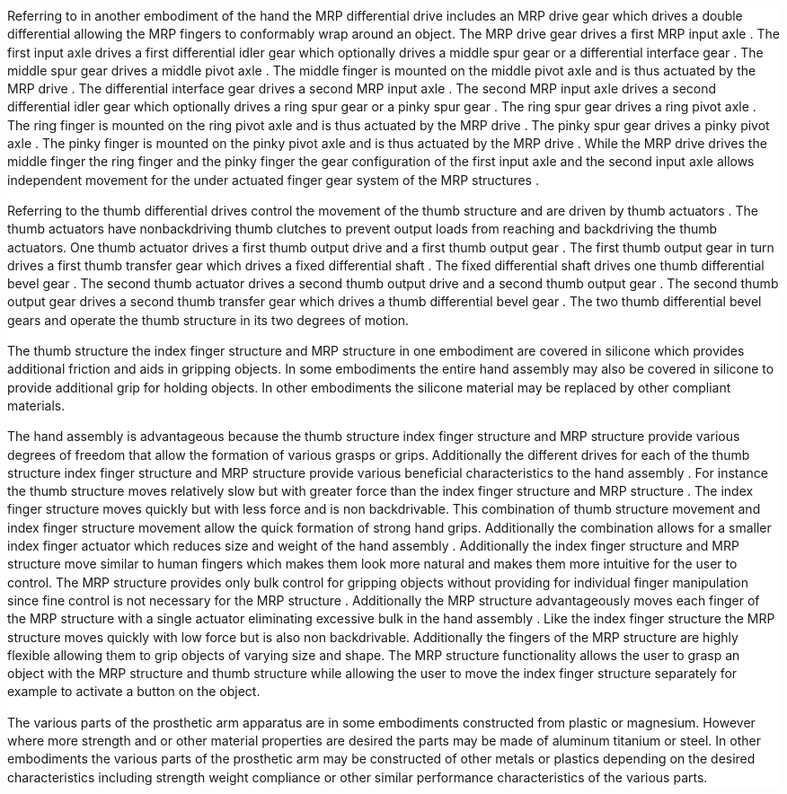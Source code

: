 Referring to in another embodiment of the hand the MRP differential drive includes an MRP drive gear which drives a double differential allowing the MRP fingers to conformably wrap around an object. The MRP drive gear drives a first MRP input axle . The first input axle drives a first differential idler gear which optionally drives a middle spur gear or a differential interface gear . The middle spur gear drives a middle pivot axle . The middle finger is mounted on the middle pivot axle and is thus actuated by the MRP drive . The differential interface gear drives a second MRP input axle . The second MRP input axle drives a second differential idler gear which optionally drives a ring spur gear or a pinky spur gear . The ring spur gear drives a ring pivot axle . The ring finger is mounted on the ring pivot axle and is thus actuated by the MRP drive . The pinky spur gear drives a pinky pivot axle . The pinky finger is mounted on the pinky pivot axle and is thus actuated by the MRP drive . While the MRP drive drives the middle finger the ring finger and the pinky finger the gear configuration of the first input axle and the second input axle allows independent movement for the under actuated finger gear system of the MRP structures .

Referring to the thumb differential drives control the movement of the thumb structure and are driven by thumb actuators . The thumb actuators have nonbackdriving thumb clutches to prevent output loads from reaching and backdriving the thumb actuators. One thumb actuator drives a first thumb output drive and a first thumb output gear . The first thumb output gear in turn drives a first thumb transfer gear which drives a fixed differential shaft . The fixed differential shaft drives one thumb differential bevel gear . The second thumb actuator drives a second thumb output drive and a second thumb output gear . The second thumb output gear drives a second thumb transfer gear which drives a thumb differential bevel gear . The two thumb differential bevel gears and operate the thumb structure in its two degrees of motion.

The thumb structure the index finger structure and MRP structure in one embodiment are covered in silicone which provides additional friction and aids in gripping objects. In some embodiments the entire hand assembly may also be covered in silicone to provide additional grip for holding objects. In other embodiments the silicone material may be replaced by other compliant materials.

The hand assembly is advantageous because the thumb structure index finger structure and MRP structure provide various degrees of freedom that allow the formation of various grasps or grips. Additionally the different drives for each of the thumb structure index finger structure and MRP structure provide various beneficial characteristics to the hand assembly . For instance the thumb structure moves relatively slow but with greater force than the index finger structure and MRP structure . The index finger structure moves quickly but with less force and is non backdrivable. This combination of thumb structure movement and index finger structure movement allow the quick formation of strong hand grips. Additionally the combination allows for a smaller index finger actuator which reduces size and weight of the hand assembly . Additionally the index finger structure and MRP structure move similar to human fingers which makes them look more natural and makes them more intuitive for the user to control. The MRP structure provides only bulk control for gripping objects without providing for individual finger manipulation since fine control is not necessary for the MRP structure . Additionally the MRP structure advantageously moves each finger of the MRP structure with a single actuator eliminating excessive bulk in the hand assembly . Like the index finger structure the MRP structure moves quickly with low force but is also non backdrivable. Additionally the fingers of the MRP structure are highly flexible allowing them to grip objects of varying size and shape. The MRP structure functionality allows the user to grasp an object with the MRP structure and thumb structure while allowing the user to move the index finger structure separately for example to activate a button on the object.

The various parts of the prosthetic arm apparatus are in some embodiments constructed from plastic or magnesium. However where more strength and or other material properties are desired the parts may be made of aluminum titanium or steel. In other embodiments the various parts of the prosthetic arm may be constructed of other metals or plastics depending on the desired characteristics including strength weight compliance or other similar performance characteristics of the various parts.
